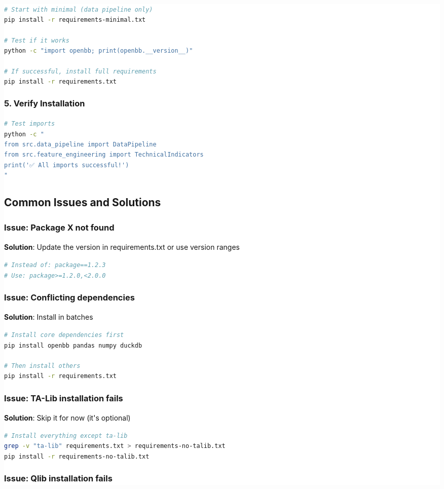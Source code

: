 ```bash
# Start with minimal (data pipeline only)
pip install -r requirements-minimal.txt

# Test if it works
python -c "import openbb; print(openbb.__version__)"

# If successful, install full requirements
pip install -r requirements.txt
```

### 5. Verify Installation

```bash
# Test imports
python -c "
from src.data_pipeline import DataPipeline
from src.feature_engineering import TechnicalIndicators
print('✅ All imports successful!')
"
```

## Common Issues and Solutions

### Issue: Package X not found

**Solution**: Update the version in requirements.txt or use version ranges
```bash
# Instead of: package==1.2.3
# Use: package>=1.2.0,<2.0.0
```

### Issue: Conflicting dependencies

**Solution**: Install in batches
```bash
# Install core dependencies first
pip install openbb pandas numpy duckdb

# Then install others
pip install -r requirements.txt
```

### Issue: TA-Lib installation fails

**Solution**: Skip it for now (it's optional)
```bash
# Install everything except ta-lib
grep -v "ta-lib" requirements.txt > requirements-no-talib.txt
pip install -r requirements-no-talib.txt
```

### Issue: Qlib installation fails
